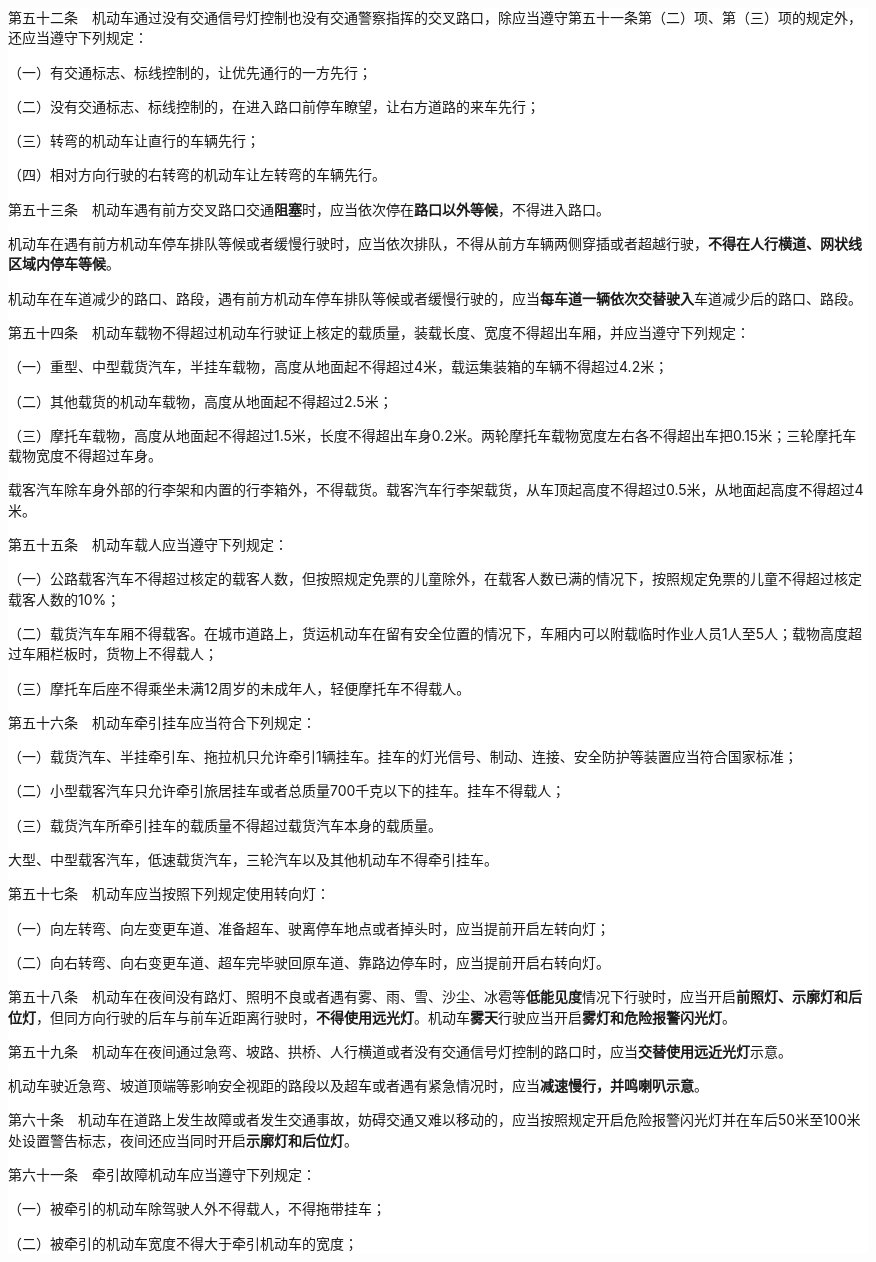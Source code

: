 第五十二条　机动车通过没有交通信号灯控制也没有交通警察指挥的交叉路口，除应当遵守第五十一条第（二）项、第（三）项的规定外，还应当遵守下列规定：

（一）有交通标志、标线控制的，让优先通行的一方先行；

（二）没有交通标志、标线控制的，在进入路口前停车瞭望，让右方道路的来车先行；

（三）转弯的机动车让直行的车辆先行；

（四）相对方向行驶的右转弯的机动车让左转弯的车辆先行。

第五十三条　机动车遇有前方交叉路口交通**阻塞**时，应当依次停在**路口以外等候**，不得进入路口。

机动车在遇有前方机动车停车排队等候或者缓慢行驶时，应当依次排队，不得从前方车辆两侧穿插或者超越行驶，**不得在人行横道、网状线区域内停车等候**。

机动车在车道减少的路口、路段，遇有前方机动车停车排队等候或者缓慢行驶的，应当**每车道一辆依次交替驶入**车道减少后的路口、路段。

第五十四条　机动车载物不得超过机动车行驶证上核定的载质量，装载长度、宽度不得超出车厢，并应当遵守下列规定：

（一）重型、中型载货汽车，半挂车载物，高度从地面起不得超过4米，载运集装箱的车辆不得超过4.2米；

（二）其他载货的机动车载物，高度从地面起不得超过2.5米；

（三）摩托车载物，高度从地面起不得超过1.5米，长度不得超出车身0.2米。两轮摩托车载物宽度左右各不得超出车把0.15米；三轮摩托车载物宽度不得超过车身。

载客汽车除车身外部的行李架和内置的行李箱外，不得载货。载客汽车行李架载货，从车顶起高度不得超过0.5米，从地面起高度不得超过4米。

第五十五条　机动车载人应当遵守下列规定：

（一）公路载客汽车不得超过核定的载客人数，但按照规定免票的儿童除外，在载客人数已满的情况下，按照规定免票的儿童不得超过核定载客人数的10%；

（二）载货汽车车厢不得载客。在城市道路上，货运机动车在留有安全位置的情况下，车厢内可以附载临时作业人员1人至5人；载物高度超过车厢栏板时，货物上不得载人；

（三）摩托车后座不得乘坐未满12周岁的未成年人，轻便摩托车不得载人。

第五十六条　机动车牵引挂车应当符合下列规定：

（一）载货汽车、半挂牵引车、拖拉机只允许牵引1辆挂车。挂车的灯光信号、制动、连接、安全防护等装置应当符合国家标准；

（二）小型载客汽车只允许牵引旅居挂车或者总质量700千克以下的挂车。挂车不得载人；

（三）载货汽车所牵引挂车的载质量不得超过载货汽车本身的载质量。

大型、中型载客汽车，低速载货汽车，三轮汽车以及其他机动车不得牵引挂车。

第五十七条　机动车应当按照下列规定使用转向灯：

（一）向左转弯、向左变更车道、准备超车、驶离停车地点或者掉头时，应当提前开启左转向灯；

（二）向右转弯、向右变更车道、超车完毕驶回原车道、靠路边停车时，应当提前开启右转向灯。

第五十八条　机动车在夜间没有路灯、照明不良或者遇有雾、雨、雪、沙尘、冰雹等**低能见度**情况下行驶时，应当开启**前照灯、示廓灯和后位灯**，但同方向行驶的后车与前车近距离行驶时，**不得使用远光灯**。机动车**雾天**行驶应当开启**雾灯和危险报警闪光灯**。

第五十九条　机动车在夜间通过急弯、坡路、拱桥、人行横道或者没有交通信号灯控制的路口时，应当**交替使用远近光灯**示意。

机动车驶近急弯、坡道顶端等影响安全视距的路段以及超车或者遇有紧急情况时，应当**减速慢行，并鸣喇叭示意**。

第六十条　机动车在道路上发生故障或者发生交通事故，妨碍交通又难以移动的，应当按照规定开启危险报警闪光灯并在车后50米至100米处设置警告标志，夜间还应当同时开启**示廓灯和后位灯**。

第六十一条　牵引故障机动车应当遵守下列规定：

（一）被牵引的机动车除驾驶人外不得载人，不得拖带挂车；

（二）被牵引的机动车宽度不得大于牵引机动车的宽度；
